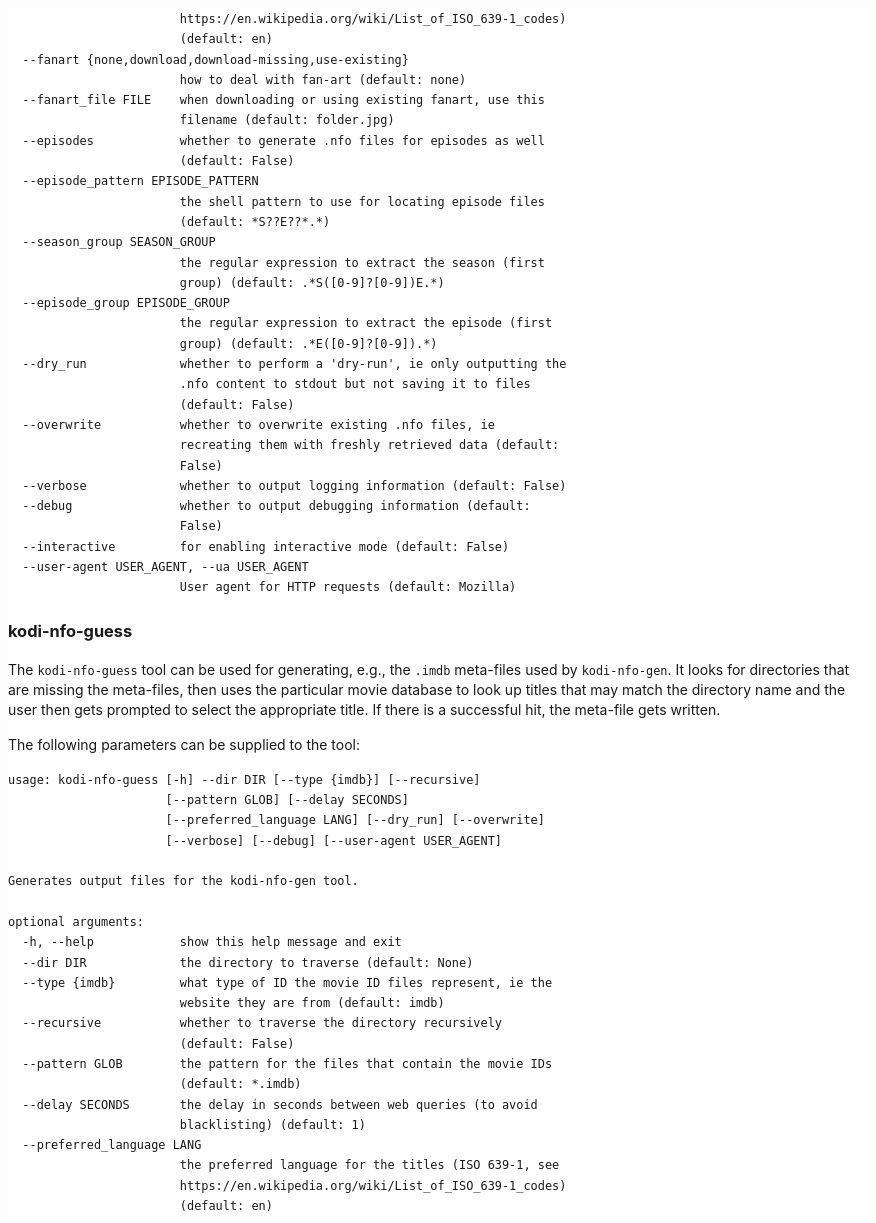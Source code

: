 ```
                        https://en.wikipedia.org/wiki/List_of_ISO_639-1_codes)
                        (default: en)
  --fanart {none,download,download-missing,use-existing}
                        how to deal with fan-art (default: none)
  --fanart_file FILE    when downloading or using existing fanart, use this
                        filename (default: folder.jpg)
  --episodes            whether to generate .nfo files for episodes as well
                        (default: False)
  --episode_pattern EPISODE_PATTERN
                        the shell pattern to use for locating episode files
                        (default: *S??E??*.*)
  --season_group SEASON_GROUP
                        the regular expression to extract the season (first
                        group) (default: .*S([0-9]?[0-9])E.*)
  --episode_group EPISODE_GROUP
                        the regular expression to extract the episode (first
                        group) (default: .*E([0-9]?[0-9]).*)
  --dry_run             whether to perform a 'dry-run', ie only outputting the
                        .nfo content to stdout but not saving it to files
                        (default: False)
  --overwrite           whether to overwrite existing .nfo files, ie
                        recreating them with freshly retrieved data (default:
                        False)
  --verbose             whether to output logging information (default: False)
  --debug               whether to output debugging information (default:
                        False)
  --interactive         for enabling interactive mode (default: False)
  --user-agent USER_AGENT, --ua USER_AGENT
                        User agent for HTTP requests (default: Mozilla)
```

### kodi-nfo-guess

The `kodi-nfo-guess` tool can be used for generating, e.g., the `.imdb`
meta-files used by `kodi-nfo-gen`. It looks for directories that are missing
the meta-files, then uses the particular movie database to look up titles
that may match the directory name and the user then gets prompted to select the
appropriate title. If there is a successful hit, the meta-file gets written.

The following parameters can be supplied to the tool:

```
usage: kodi-nfo-guess [-h] --dir DIR [--type {imdb}] [--recursive]
                      [--pattern GLOB] [--delay SECONDS]
                      [--preferred_language LANG] [--dry_run] [--overwrite]
                      [--verbose] [--debug] [--user-agent USER_AGENT]

Generates output files for the kodi-nfo-gen tool.

optional arguments:
  -h, --help            show this help message and exit
  --dir DIR             the directory to traverse (default: None)
  --type {imdb}         what type of ID the movie ID files represent, ie the
                        website they are from (default: imdb)
  --recursive           whether to traverse the directory recursively
                        (default: False)
  --pattern GLOB        the pattern for the files that contain the movie IDs
                        (default: *.imdb)
  --delay SECONDS       the delay in seconds between web queries (to avoid
                        blacklisting) (default: 1)
  --preferred_language LANG
                        the preferred language for the titles (ISO 639-1, see
                        https://en.wikipedia.org/wiki/List_of_ISO_639-1_codes)
                        (default: en)
```
